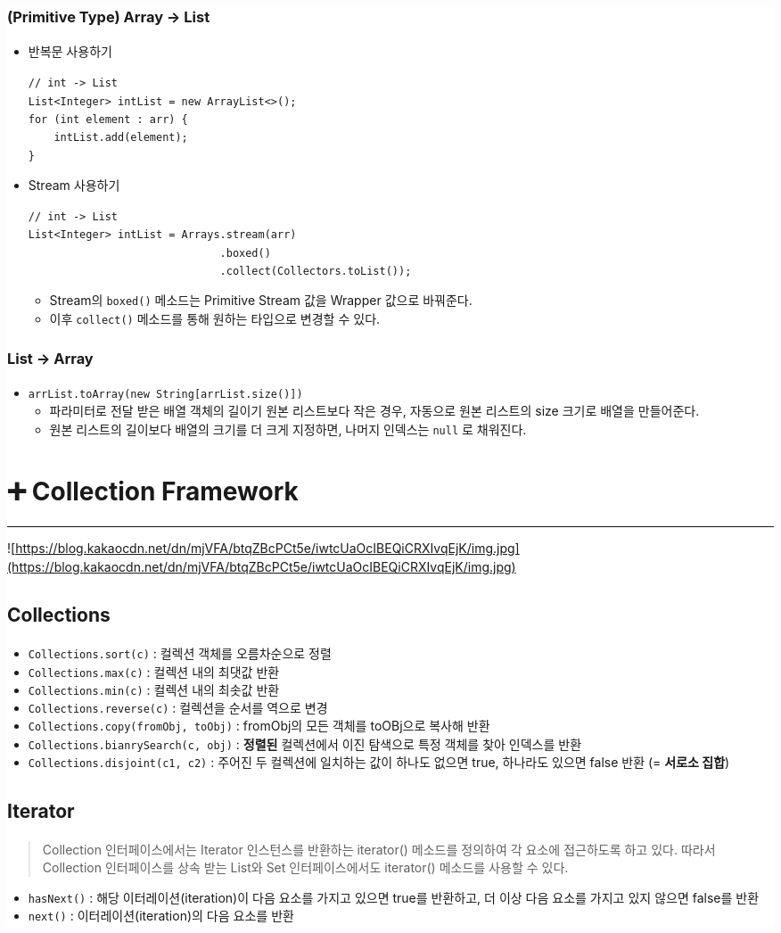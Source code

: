 ### (Primitive Type) Array → List

- 반복문 사용하기
    
    ```
    // int -> List
    List<Integer> intList = new ArrayList<>();
    for (int element : arr) {
    	intList.add(element);
    }
    ```
    
- Stream 사용하기
    
    ```
    // int -> List
    List<Integer> intList = Arrays.stream(arr)
    							  .boxed()
    							  .collect(Collectors.toList());
    ```
    
    - Stream의 `boxed()` 메소드는 Primitive Stream 값을 Wrapper 값으로 바꿔준다.
    - 이후 `collect()` 메소드를 통해 원하는 타입으로 변경할 수 있다.

### List → Array

- `arrList.toArray(new String[arrList.size()])`
    - 파라미터로 전달 받은 배열 객체의 길이기 원본 리스트보다 작은 경우, 자동으로 원본 리스트의 size 크기로 배열을 만들어준다.
    - 원본 리스트의 길이보다 배열의 크기를 더 크게 지정하면, 나머지 인덱스는 `null` 로 채워진다.

# ➕ Collection Framework

---

![https://blog.kakaocdn.net/dn/mjVFA/btqZBcPCt5e/iwtcUaOcIBEQiCRXIvqEjK/img.jpg](https://blog.kakaocdn.net/dn/mjVFA/btqZBcPCt5e/iwtcUaOcIBEQiCRXIvqEjK/img.jpg)

## Collections

- `Collections.sort(c)` : 컬렉션 객체를 오름차순으로 정렬
- `Collections.max(c)` : 컬렉션 내의 최댓값 반환
- `Collections.min(c)` : 컬렉션 내의 최솟값 반환
- `Collections.reverse(c)` : 컬렉션을 순서를 역으로 변경
- `Collections.copy(fromObj, toObj)` : fromObj의 모든 객체를 toOBj으로 복사해 반환
- `Collections.bianrySearch(c, obj)` : **정렬된** 컬렉션에서 이진 탐색으로 특정 객체를 찾아 인덱스를 반환
- `Collections.disjoint(c1, c2)` : 주어진 두 컬렉션에 일치하는 값이 하나도 없으면 true, 하나라도 있으면 false 반환 (= **서로소 집합**)

## Iterator

> Collection 인터페이스에서는 Iterator 인스턴스를 반환하는 iterator() 메소드를 정의하여 각 요소에 접근하도록 하고 있다. 따라서 Collection 인터페이스를 상속 받는 List와 Set 인터페이스에서도 iterator() 메소드를 사용할 수 있다.
> 
- `hasNext()` : 해당 이터레이션(iteration)이 다음 요소를 가지고 있으면 true를 반환하고, 더 이상 다음 요소를 가지고 있지 않으면 false를 반환
- `next()` : 이터레이션(iteration)의 다음 요소를 반환
